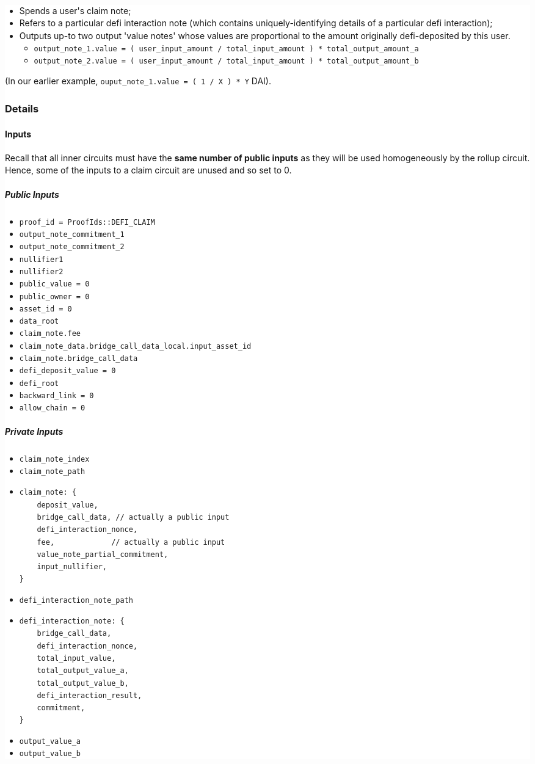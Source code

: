 - Spends a user's claim note;
- Refers to a particular defi interaction note (which contains uniquely-identifying details of a particular defi interaction);
- Outputs up-to two output 'value notes' whose values are proportional to the amount originally defi-deposited by this user.
  - `output_note_1.value = ( user_input_amount / total_input_amount ) * total_output_amount_a`
  - `output_note_2.value = ( user_input_amount / total_input_amount ) * total_output_amount_b`

(In our earlier example, `ouput_note_1.value = ( 1 / X ) * Y` DAI).

### Details

#### Inputs

Recall that all inner circuits must have the **same number of public inputs** as they will be used homogeneously by the rollup circuit. Hence, some of the inputs to a claim circuit are unused and so set to 0.

##### Public Inputs

- `proof_id = ProofIds::DEFI_CLAIM`
- `output_note_commitment_1`
- `output_note_commitment_2`
- `nullifier1`
- `nullifier2`
- `public_value = 0`
- `public_owner = 0`
- `asset_id = 0`
- `data_root`
- `claim_note.fee`
- `claim_note_data.bridge_call_data_local.input_asset_id`
- `claim_note.bridge_call_data`
- `defi_deposit_value = 0`
- `defi_root`
- `backward_link = 0`
- `allow_chain = 0`

##### Private Inputs

- `claim_note_index`
- `claim_note_path`
- ```
  claim_note: {
      deposit_value,
      bridge_call_data, // actually a public input
      defi_interaction_nonce,
      fee,             // actually a public input
      value_note_partial_commitment,
      input_nullifier,
  }
  ```
- `defi_interaction_note_path`
- ```
  defi_interaction_note: {
      bridge_call_data,
      defi_interaction_nonce,
      total_input_value,
      total_output_value_a,
      total_output_value_b,
      defi_interaction_result,
      commitment,
  }
  ```
- `output_value_a`
- `output_value_b`
